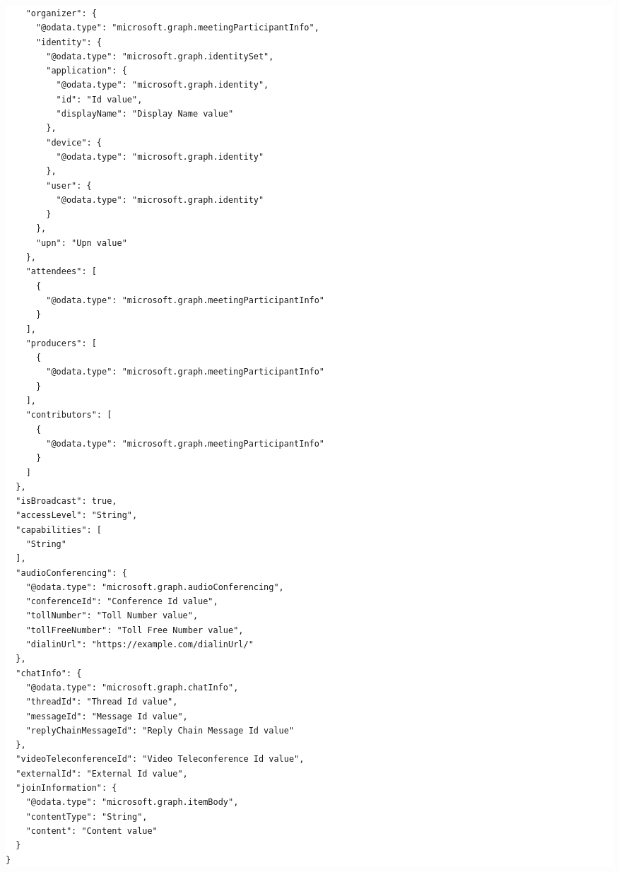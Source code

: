 ``` http
    "organizer": {
      "@odata.type": "microsoft.graph.meetingParticipantInfo",
      "identity": {
        "@odata.type": "microsoft.graph.identitySet",
        "application": {
          "@odata.type": "microsoft.graph.identity",
          "id": "Id value",
          "displayName": "Display Name value"
        },
        "device": {
          "@odata.type": "microsoft.graph.identity"
        },
        "user": {
          "@odata.type": "microsoft.graph.identity"
        }
      },
      "upn": "Upn value"
    },
    "attendees": [
      {
        "@odata.type": "microsoft.graph.meetingParticipantInfo"
      }
    ],
    "producers": [
      {
        "@odata.type": "microsoft.graph.meetingParticipantInfo"
      }
    ],
    "contributors": [
      {
        "@odata.type": "microsoft.graph.meetingParticipantInfo"
      }
    ]
  },
  "isBroadcast": true,
  "accessLevel": "String",
  "capabilities": [
    "String"
  ],
  "audioConferencing": {
    "@odata.type": "microsoft.graph.audioConferencing",
    "conferenceId": "Conference Id value",
    "tollNumber": "Toll Number value",
    "tollFreeNumber": "Toll Free Number value",
    "dialinUrl": "https://example.com/dialinUrl/"
  },
  "chatInfo": {
    "@odata.type": "microsoft.graph.chatInfo",
    "threadId": "Thread Id value",
    "messageId": "Message Id value",
    "replyChainMessageId": "Reply Chain Message Id value"
  },
  "videoTeleconferenceId": "Video Teleconference Id value",
  "externalId": "External Id value",
  "joinInformation": {
    "@odata.type": "microsoft.graph.itemBody",
    "contentType": "String",
    "content": "Content value"
  }
}
```
